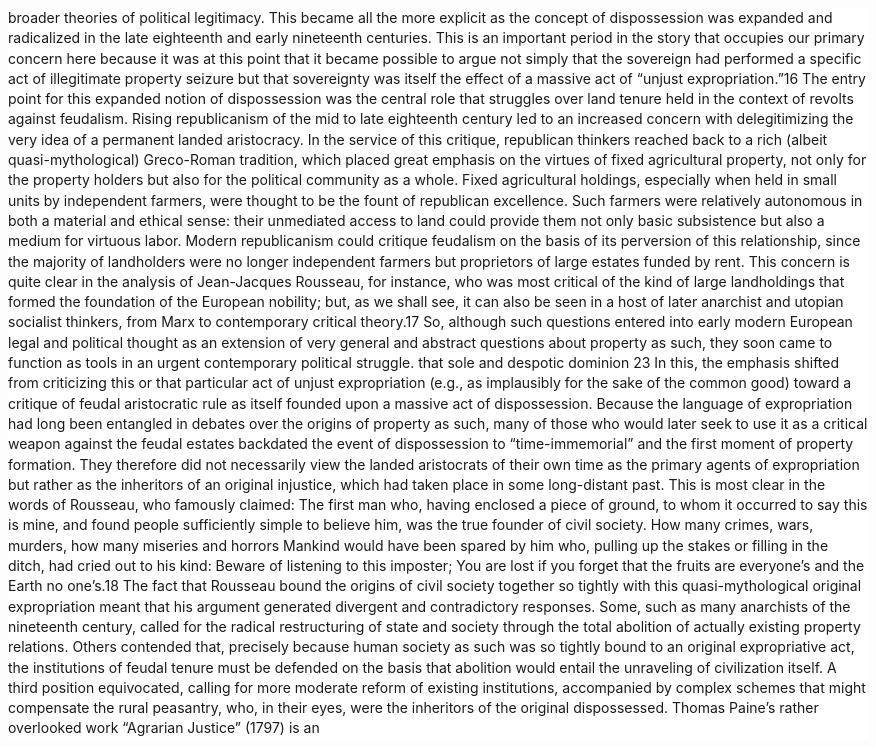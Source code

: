 broader theories of political legitimacy. This became all the more explicit
as the concept of dispossession was expanded and radicalized in the late
eighteenth and early nineteenth centuries. This is an important period in the
story that occupies our primary concern here because it was at this point
that it became possible to argue not simply that the sovereign had performed a specific act of illegitimate property seizure but that sovereignty
was itself the effect of a massive act of “unjust expropriation.”16
The entry point for this expanded notion of dispossession was the central role that struggles over land tenure held in the context of revolts against
feudalism. Rising republicanism of the mid to late eighteenth century led
to an increased concern with delegitimizing the very idea of a permanent
landed aristocracy. In the service of this critique, republican thinkers
reached back to a rich (albeit quasi-mythological) Greco-Roman tradition,
which placed great emphasis on the virtues of fixed agricultural property,
not only for the property holders but also for the political community as
a whole. Fixed agricultural holdings, especially when held in small units
by independent farmers, were thought to be the fount of republican excellence. Such farmers were relatively autonomous in both a material and
ethical sense: their unmediated access to land could provide them not only
basic subsistence but also a medium for virtuous labor. Modern republicanism could critique feudalism on the basis of its perversion of this relationship, since the majority of landholders were no longer independent farmers
but proprietors of large estates funded by rent. This concern is quite clear
in the analysis of Jean-Jacques Rousseau, for instance, who was most critical
of the kind of large landholdings that formed the foundation of the European nobility; but, as we shall see, it can also be seen in a host of later
anarchist and utopian socialist thinkers, from Marx to contemporary critical theory.17 So, although such questions entered into early modern European legal and political thought as an extension of very general and abstract
questions about property as such, they soon came to function as tools in an
urgent contemporary political struggle.
  that sole and despotic dominion 23
In this, the emphasis shifted from criticizing this or that particular act of
unjust expropriation (e.g., as implausibly for the sake of the common good)
toward a critique of feudal aristocratic rule as itself founded upon a massive
act of dispossession. Because the language of expropriation had long been
entangled in debates over the origins of property as such, many of those
who would later seek to use it as a critical weapon against the feudal estates
backdated the event of dispossession to “time-immemorial” and the first
moment of property formation. They therefore did not necessarily view the
landed aristocrats of their own time as the primary agents of expropriation
but rather as the inheritors of an original injustice, which had taken place
in some long-distant past. This is most clear in the words of Rousseau, who
famously claimed:
The first man who, having enclosed a piece of ground, to whom it occurred to say this is mine, and found people sufficiently simple to believe
him, was the true founder of civil society. How many crimes, wars, murders, how many miseries and horrors Mankind would have been spared
by him who, pulling up the stakes or filling in the ditch, had cried out to
his kind: Beware of listening to this imposter; You are lost if you forget
that the fruits are everyone’s and the Earth no one’s.18
The fact that Rousseau bound the origins of civil society together so tightly
with this quasi-mythological original expropriation meant that his argument generated divergent and contradictory responses. Some, such as many
anarchists of the nineteenth century, called for the radical restructuring of
state and society through the total abolition of actually existing property
relations. Others contended that, precisely because human society as such
was so tightly bound to an original expropriative act, the institutions of
feudal tenure must be defended on the basis that abolition would entail
the unraveling of civilization itself. A third position equivocated, calling
for more moderate reform of existing institutions, accompanied by complex
schemes that might compensate the rural peasantry, who, in their eyes, were
the inheritors of the original dispossessed.
Thomas Paine’s rather overlooked work “Agrarian Justice” (1797) is an
